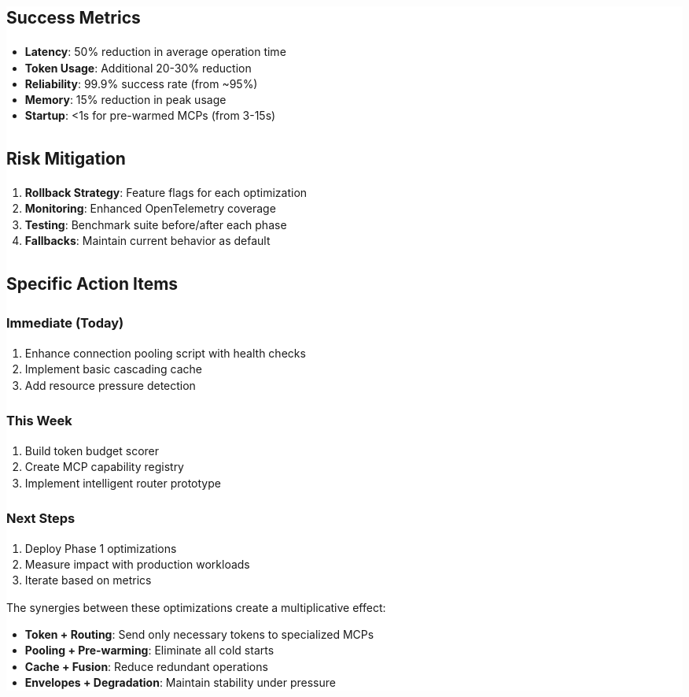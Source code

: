 ## Success Metrics
- **Latency**: 50% reduction in average operation time
- **Token Usage**: Additional 20-30% reduction
- **Reliability**: 99.9% success rate (from ~95%)
- **Memory**: 15% reduction in peak usage
- **Startup**: <1s for pre-warmed MCPs (from 3-15s)

## Risk Mitigation
1. **Rollback Strategy**: Feature flags for each optimization
2. **Monitoring**: Enhanced OpenTelemetry coverage
3. **Testing**: Benchmark suite before/after each phase
4. **Fallbacks**: Maintain current behavior as default

## Specific Action Items

### Immediate (Today)
1. Enhance connection pooling script with health checks
2. Implement basic cascading cache
3. Add resource pressure detection

### This Week
1. Build token budget scorer
2. Create MCP capability registry
3. Implement intelligent router prototype

### Next Steps
1. Deploy Phase 1 optimizations
2. Measure impact with production workloads
3. Iterate based on metrics

The synergies between these optimizations create a multiplicative effect:
- **Token + Routing**: Send only necessary tokens to specialized MCPs
- **Pooling + Pre-warming**: Eliminate all cold starts
- **Cache + Fusion**: Reduce redundant operations
- **Envelopes + Degradation**: Maintain stability under pressure
